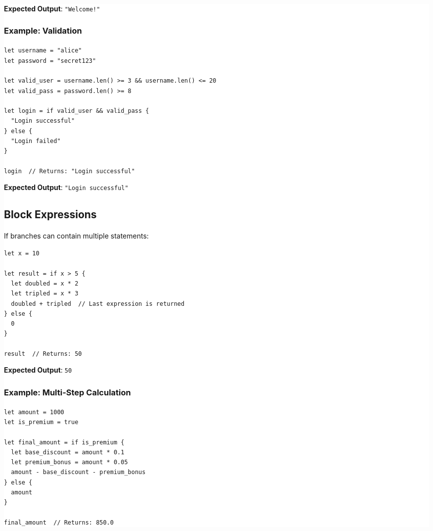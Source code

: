 **Expected Output**: `"Welcome!"`

### Example: Validation

```ruchy
let username = "alice"
let password = "secret123"

let valid_user = username.len() >= 3 && username.len() <= 20
let valid_pass = password.len() >= 8

let login = if valid_user && valid_pass {
  "Login successful"
} else {
  "Login failed"
}

login  // Returns: "Login successful"
```

**Expected Output**: `"Login successful"`

## Block Expressions

If branches can contain multiple statements:

```ruchy
let x = 10

let result = if x > 5 {
  let doubled = x * 2
  let tripled = x * 3
  doubled + tripled  // Last expression is returned
} else {
  0
}

result  // Returns: 50
```

**Expected Output**: `50`

### Example: Multi-Step Calculation

```ruchy
let amount = 1000
let is_premium = true

let final_amount = if is_premium {
  let base_discount = amount * 0.1
  let premium_bonus = amount * 0.05
  amount - base_discount - premium_bonus
} else {
  amount
}

final_amount  // Returns: 850.0
```
